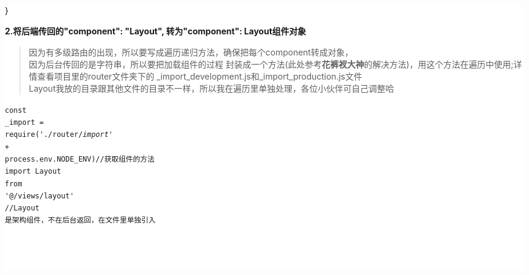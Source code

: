   }</code></pre><p><strong>2.&#x5C06;&#x540E;&#x7AEF;&#x4F20;&#x56DE;&#x7684;&quot;component&quot;: &quot;Layout&quot;, &#x8F6C;&#x4E3A;&quot;component&quot;: Layout&#x7EC4;&#x4EF6;&#x5BF9;&#x8C61;</strong></p><blockquote>&#x56E0;&#x4E3A;&#x6709;&#x591A;&#x7EA7;&#x8DEF;&#x7531;&#x7684;&#x51FA;&#x73B0;&#xFF0C;&#x6240;&#x4EE5;&#x8981;&#x5199;&#x6210;&#x904D;&#x5386;&#x9012;&#x5F52;&#x65B9;&#x6CD5;&#xFF0C;&#x786E;&#x4FDD;&#x628A;&#x6BCF;&#x4E2A;component&#x8F6C;&#x6210;&#x5BF9;&#x8C61;&#xFF0C;<br>&#x56E0;&#x4E3A;&#x540E;&#x53F0;&#x4F20;&#x56DE;&#x7684;&#x662F;&#x5B57;&#x7B26;&#x4E32;&#xFF0C;&#x6240;&#x4EE5;&#x8981;&#x628A;&#x52A0;&#x8F7D;&#x7EC4;&#x4EF6;&#x7684;&#x8FC7;&#x7A0B; &#x5C01;&#x88C5;&#x6210;&#x4E00;&#x4E2A;&#x65B9;&#x6CD5;(&#x6B64;&#x5904;&#x53C2;&#x8003;<strong>&#x82B1;&#x88E4;&#x8869;&#x5927;&#x795E;</strong>&#x7684;&#x89E3;&#x51B3;&#x65B9;&#x6CD5;)&#xFF0C;&#x7528;&#x8FD9;&#x4E2A;&#x65B9;&#x6CD5;&#x5728;&#x904D;&#x5386;&#x4E2D;&#x4F7F;&#x7528;;&#x8BE6;&#x60C5;&#x67E5;&#x770B;&#x9879;&#x76EE;&#x91CC;&#x7684;router&#x6587;&#x4EF6;&#x5939;&#x4E0B;&#x7684; _import_development.js&#x548C;_import_production.js&#x6587;&#x4EF6;<br>Layout&#x6211;&#x653E;&#x7684;&#x76EE;&#x5F55;&#x8DDF;&#x5176;&#x4ED6;&#x6587;&#x4EF6;&#x7684;&#x76EE;&#x5F55;&#x4E0D;&#x4E00;&#x6837;&#xFF0C;&#x6240;&#x4EE5;&#x6211;&#x5728;&#x904D;&#x5386;&#x91CC;&#x5355;&#x72EC;&#x5904;&#x7406;&#xFF0C;&#x5404;&#x4F4D;&#x5C0F;&#x4F19;&#x4F34;&#x53EF;&#x81EA;&#x5DF1;&#x8C03;&#x6574;&#x54C8;</blockquote><div class="widget-codetool" style="display:none"><div class="widget-codetool--inner"><span class="selectCode code-tool" data-toggle="tooltip" data-placement="top" title="" data-original-title="&#x5168;&#x9009;"></span> <span type="button" class="copyCode code-tool" data-toggle="tooltip" data-placement="top" data-clipboard-text="const _import = require(&apos;./router/_import_&apos; + process.env.NODE_ENV)//&#x83B7;&#x53D6;&#x7EC4;&#x4EF6;&#x7684;&#x65B9;&#x6CD5;
import Layout from &apos;@/views/layout&apos; //Layout &#x662F;&#x67B6;&#x6784;&#x7EC4;&#x4EF6;&#xFF0C;&#x4E0D;&#x5728;&#x540E;&#x53F0;&#x8FD4;&#x56DE;&#xFF0C;&#x5728;&#x6587;&#x4EF6;&#x91CC;&#x5355;&#x72EC;&#x5F15;&#x5165;

function filterAsyncRouter(asyncRouterMap) { //&#x904D;&#x5386;&#x540E;&#x53F0;&#x4F20;&#x6765;&#x7684;&#x8DEF;&#x7531;&#x5B57;&#x7B26;&#x4E32;&#xFF0C;&#x8F6C;&#x6362;&#x4E3A;&#x7EC4;&#x4EF6;&#x5BF9;&#x8C61;
  const accessedRouters = asyncRouterMap.filter(route =&gt; {
    if (route.component) {
 **&#x52A0;&#x7C97;&#x6587;&#x5B57;**     if (route.component === &apos;Layout&apos;) {//Layout&#x7EC4;&#x4EF6;&#x7279;&#x6B8A;&#x5904;&#x7406;
        route.component = Layout
      } else {
        route.component = _import(route.component)
      }
    }
    if (route.children &amp;&amp; route.children.length) {
      route.children = filterAsyncRouter(route.children)
    }
    return true
  })

  return accessedRouters
}
" title="" data-original-title="&#x590D;&#x5236;"></span> <span type="button" class="saveToNote code-tool" data-toggle="tooltip" data-placement="top" title="" data-original-title="&#x653E;&#x8FDB;&#x7B14;&#x8BB0;"></span></div></div><pre class="hljs javascript"><code><span class="hljs-keyword">const</span> _import = <span class="hljs-built_in">require</span>(<span class="hljs-string">&apos;./router/_import_&apos;</span> + process.env.NODE_ENV)<span class="hljs-comment">//&#x83B7;&#x53D6;&#x7EC4;&#x4EF6;&#x7684;&#x65B9;&#x6CD5;</span>
<span class="hljs-keyword">import</span> Layout <span class="hljs-keyword">from</span> <span class="hljs-string">&apos;@/views/layout&apos;</span> <span class="hljs-comment">//Layout &#x662F;&#x67B6;&#x6784;&#x7EC4;&#x4EF6;&#xFF0C;&#x4E0D;&#x5728;&#x540E;&#x53F0;&#x8FD4;&#x56DE;&#xFF0C;&#x5728;&#x6587;&#x4EF6;&#x91CC;&#x5355;&#x72EC;&#x5F15;&#x5165;</span>
